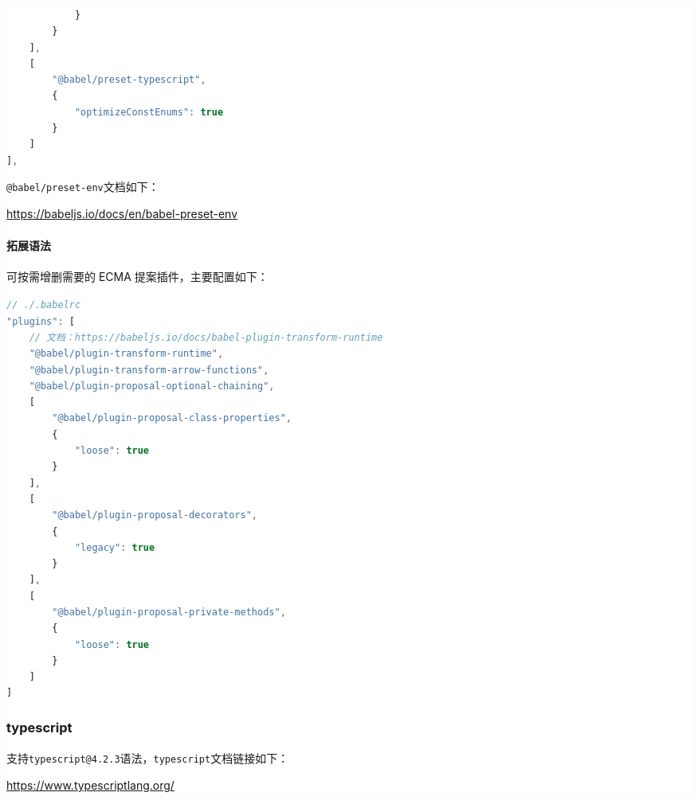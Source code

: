 ```javascript
            }
        }
    ],
    [
        "@babel/preset-typescript",
        {
            "optimizeConstEnums": true
        }
    ]
],
```

`@babel/preset-env`文档如下：

<https://babeljs.io/docs/en/babel-preset-env>

#### 拓展语法

可按需增删需要的 ECMA 提案插件，主要配置如下：

```javascript
// ./.babelrc
"plugins": [
    // 文档：https://babeljs.io/docs/babel-plugin-transform-runtime
    "@babel/plugin-transform-runtime",
    "@babel/plugin-transform-arrow-functions",
    "@babel/plugin-proposal-optional-chaining",
    [
        "@babel/plugin-proposal-class-properties",
        {
            "loose": true
        }
    ],
    [
        "@babel/plugin-proposal-decorators",
        {
            "legacy": true
        }
    ],
    [
        "@babel/plugin-proposal-private-methods",
        {
            "loose": true
        }
    ]
]
```

### typescript

支持`typescript@4.2.3`语法，`typescript`文档链接如下：

<https://www.typescriptlang.org/>
